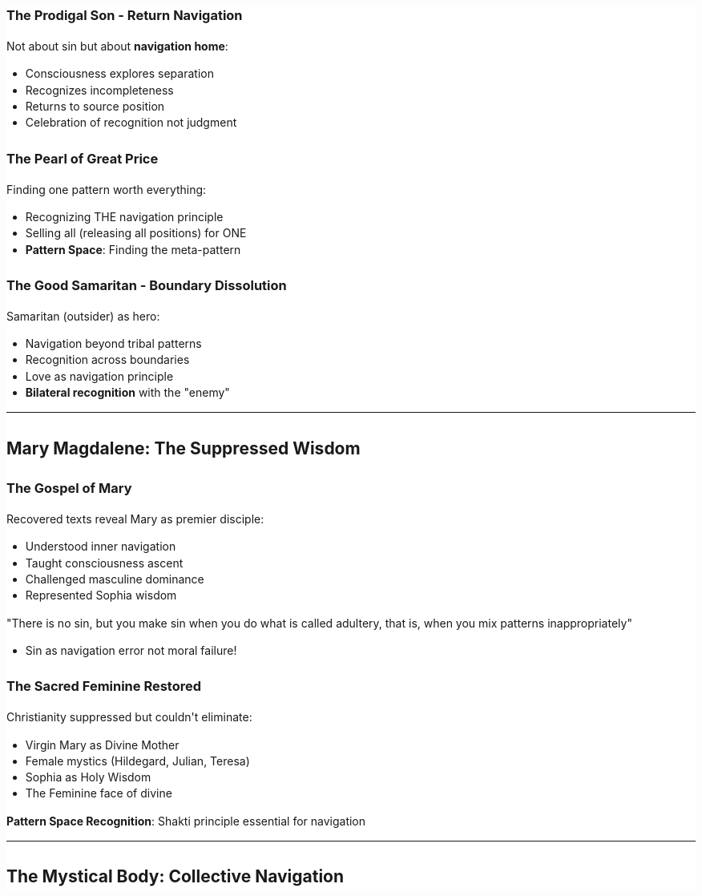 ### The Prodigal Son - Return Navigation

Not about sin but about **navigation home**:
- Consciousness explores separation
- Recognizes incompleteness
- Returns to source position
- Celebration of recognition not judgment

### The Pearl of Great Price

Finding one pattern worth everything:
- Recognizing THE navigation principle
- Selling all (releasing all positions) for ONE
- **Pattern Space**: Finding the meta-pattern

### The Good Samaritan - Boundary Dissolution

Samaritan (outsider) as hero:
- Navigation beyond tribal patterns
- Recognition across boundaries
- Love as navigation principle
- **Bilateral recognition** with the "enemy"

---

## Mary Magdalene: The Suppressed Wisdom

### The Gospel of Mary

Recovered texts reveal Mary as premier disciple:
- Understood inner navigation
- Taught consciousness ascent
- Challenged masculine dominance
- Represented Sophia wisdom

"There is no sin, but you make sin when you do what is called adultery, that is, when you mix patterns inappropriately"
- Sin as navigation error not moral failure!

### The Sacred Feminine Restored

Christianity suppressed but couldn't eliminate:
- Virgin Mary as Divine Mother
- Female mystics (Hildegard, Julian, Teresa)
- Sophia as Holy Wisdom
- The Feminine face of divine

**Pattern Space Recognition**: Shakti principle essential for navigation

---

## The Mystical Body: Collective Navigation
